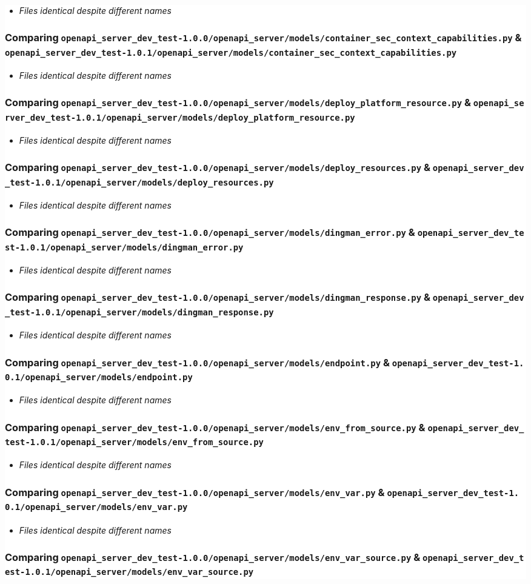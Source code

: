  * *Files identical despite different names*

### Comparing `openapi_server_dev_test-1.0.0/openapi_server/models/container_sec_context_capabilities.py` & `openapi_server_dev_test-1.0.1/openapi_server/models/container_sec_context_capabilities.py`

 * *Files identical despite different names*

### Comparing `openapi_server_dev_test-1.0.0/openapi_server/models/deploy_platform_resource.py` & `openapi_server_dev_test-1.0.1/openapi_server/models/deploy_platform_resource.py`

 * *Files identical despite different names*

### Comparing `openapi_server_dev_test-1.0.0/openapi_server/models/deploy_resources.py` & `openapi_server_dev_test-1.0.1/openapi_server/models/deploy_resources.py`

 * *Files identical despite different names*

### Comparing `openapi_server_dev_test-1.0.0/openapi_server/models/dingman_error.py` & `openapi_server_dev_test-1.0.1/openapi_server/models/dingman_error.py`

 * *Files identical despite different names*

### Comparing `openapi_server_dev_test-1.0.0/openapi_server/models/dingman_response.py` & `openapi_server_dev_test-1.0.1/openapi_server/models/dingman_response.py`

 * *Files identical despite different names*

### Comparing `openapi_server_dev_test-1.0.0/openapi_server/models/endpoint.py` & `openapi_server_dev_test-1.0.1/openapi_server/models/endpoint.py`

 * *Files identical despite different names*

### Comparing `openapi_server_dev_test-1.0.0/openapi_server/models/env_from_source.py` & `openapi_server_dev_test-1.0.1/openapi_server/models/env_from_source.py`

 * *Files identical despite different names*

### Comparing `openapi_server_dev_test-1.0.0/openapi_server/models/env_var.py` & `openapi_server_dev_test-1.0.1/openapi_server/models/env_var.py`

 * *Files identical despite different names*

### Comparing `openapi_server_dev_test-1.0.0/openapi_server/models/env_var_source.py` & `openapi_server_dev_test-1.0.1/openapi_server/models/env_var_source.py`
